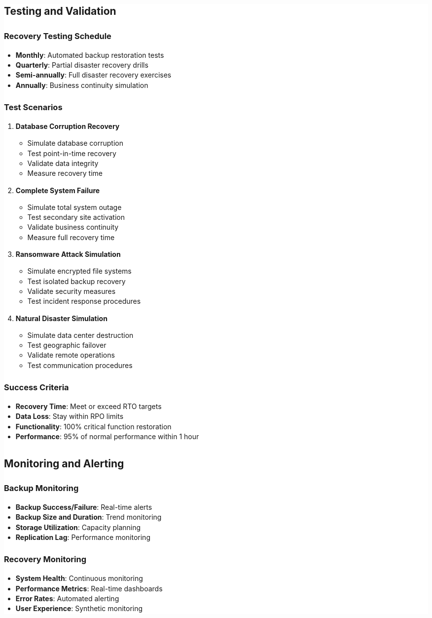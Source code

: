 ## Testing and Validation

### Recovery Testing Schedule
- **Monthly**: Automated backup restoration tests
- **Quarterly**: Partial disaster recovery drills
- **Semi-annually**: Full disaster recovery exercises
- **Annually**: Business continuity simulation

### Test Scenarios
1. **Database Corruption Recovery**
   - Simulate database corruption
   - Test point-in-time recovery
   - Validate data integrity
   - Measure recovery time

2. **Complete System Failure**
   - Simulate total system outage
   - Test secondary site activation
   - Validate business continuity
   - Measure full recovery time

3. **Ransomware Attack Simulation**
   - Simulate encrypted file systems
   - Test isolated backup recovery
   - Validate security measures
   - Test incident response procedures

4. **Natural Disaster Simulation**
   - Simulate data center destruction
   - Test geographic failover
   - Validate remote operations
   - Test communication procedures

### Success Criteria
- **Recovery Time**: Meet or exceed RTO targets
- **Data Loss**: Stay within RPO limits
- **Functionality**: 100% critical function restoration
- **Performance**: 95% of normal performance within 1 hour

## Monitoring and Alerting

### Backup Monitoring
- **Backup Success/Failure**: Real-time alerts
- **Backup Size and Duration**: Trend monitoring
- **Storage Utilization**: Capacity planning
- **Replication Lag**: Performance monitoring

### Recovery Monitoring
- **System Health**: Continuous monitoring
- **Performance Metrics**: Real-time dashboards
- **Error Rates**: Automated alerting
- **User Experience**: Synthetic monitoring
